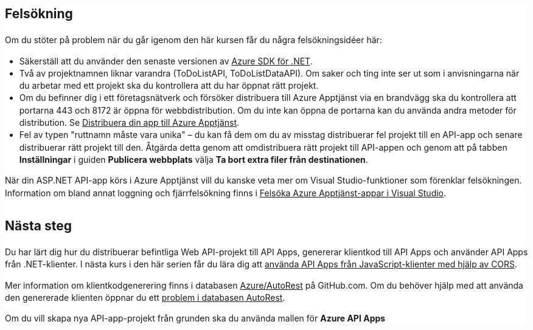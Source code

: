 ## <a name="troubleshooting"></a>Felsökning
Om du stöter på problem när du går igenom den här kursen får du några felsökningsidéer här:

* Säkerställ att du använder den senaste versionen av [Azure SDK för .NET](http://go.microsoft.com/fwlink/?linkid=518003).
* Två av projektnamnen liknar varandra (ToDoListAPI, ToDoListDataAPI). Om saker och ting inte ser ut som i anvisningarna när du arbetar med ett projekt ska du kontrollera att du har öppnat rätt projekt.
* Om du befinner dig i ett företagsnätverk och försöker distribuera till Azure Apptjänst via en brandvägg ska du kontrollera att portarna 443 och 8172 är öppna för webbdistribution. Om du inte kan öppna de portarna kan du använda andra metoder för distribution.  Se [Distribuera din app till Azure Apptjänst](../app-service-web/web-sites-deploy.md).
* Fel av typen "ruttnamn måste vara unika" – du kan få dem om du av misstag distribuerar fel projekt till en API-app och senare distribuerar rätt projekt till den. Åtgärda detta genom att omdistribuera rätt projekt till API-appen och genom att på tabben **Inställningar** i guiden **Publicera webbplats** välja **Ta bort extra filer från destinationen**.

När din ASP.NET API-app körs i Azure Apptjänst vill du kanske veta mer om Visual Studio-funktioner som förenklar felsökningen. Information om bland annat loggning och fjärrfelsökning finns i [Felsöka Azure Apptjänst-appar i Visual Studio](../app-service-web/web-sites-dotnet-troubleshoot-visual-studio.md).

## <a name="next-steps"></a>Nästa steg
Du har lärt dig hur du distribuerar befintliga Web API-projekt till API Apps, genererar klientkod till API Apps och använder API Apps från .NET-klienter. I nästa kurs i den här serien får du lära dig att [använda API Apps från JavaScript-klienter med hjälp av CORS](app-service-api-cors-consume-javascript.md).

Mer information om klientkodgenerering finns i databasen [Azure/AutoRest](https://github.com/azure/autorest) på GitHub.com. Om du behöver hjälp med att använda den genererade klienten öppnar du ett [problem i databasen AutoRest](https://github.com/azure/autorest/issues).

Om du vill skapa nya API-app-projekt från grunden ska du använda mallen för **Azure API Apps**
